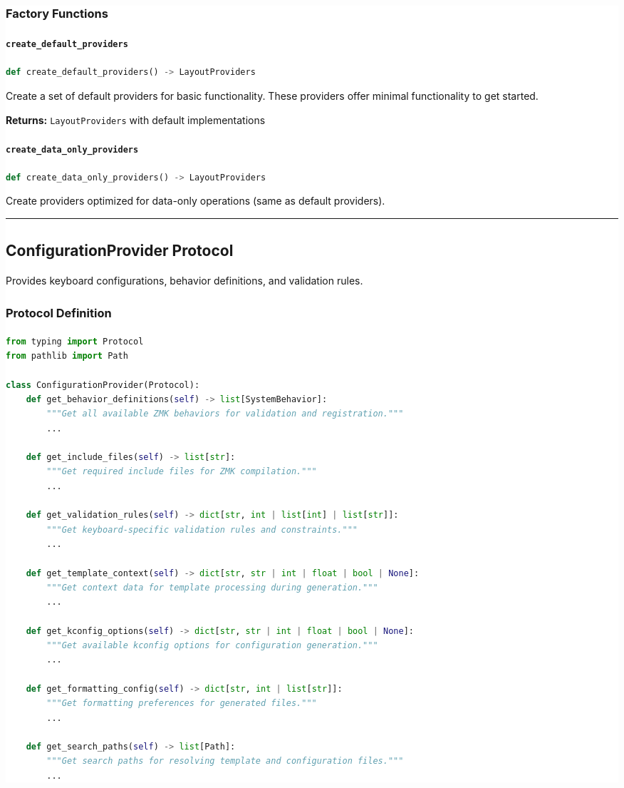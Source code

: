 ### Factory Functions

#### `create_default_providers`

```python
def create_default_providers() -> LayoutProviders
```

Create a set of default providers for basic functionality. These providers offer minimal functionality to get started.

**Returns:** `LayoutProviders` with default implementations

#### `create_data_only_providers`

```python
def create_data_only_providers() -> LayoutProviders
```

Create providers optimized for data-only operations (same as default providers).

---

## ConfigurationProvider Protocol

Provides keyboard configurations, behavior definitions, and validation rules.

### Protocol Definition

```python
from typing import Protocol
from pathlib import Path

class ConfigurationProvider(Protocol):
    def get_behavior_definitions(self) -> list[SystemBehavior]:
        """Get all available ZMK behaviors for validation and registration."""
        ...
    
    def get_include_files(self) -> list[str]:
        """Get required include files for ZMK compilation."""
        ...
    
    def get_validation_rules(self) -> dict[str, int | list[int] | list[str]]:
        """Get keyboard-specific validation rules and constraints."""
        ...
    
    def get_template_context(self) -> dict[str, str | int | float | bool | None]:
        """Get context data for template processing during generation."""
        ...
    
    def get_kconfig_options(self) -> dict[str, str | int | float | bool | None]:
        """Get available kconfig options for configuration generation."""
        ...
    
    def get_formatting_config(self) -> dict[str, int | list[str]]:
        """Get formatting preferences for generated files."""
        ...
    
    def get_search_paths(self) -> list[Path]:
        """Get search paths for resolving template and configuration files."""
        ...
```
